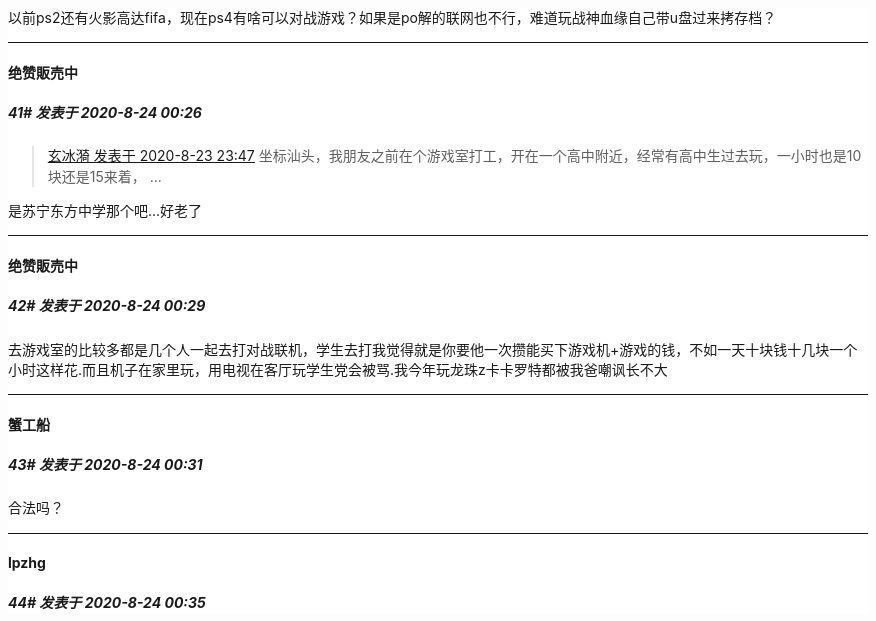 


以前ps2还有火影高达fifa，现在ps4有啥可以对战游戏？如果是po解的联网也不行，难道玩战神血缘自己带u盘过来拷存档？







-----

####  绝赞販売中  
##### 41#       发表于 2020-8-24 00:26



<blockquote><a href="httphttps://bbs.saraba1st.com/2b/forum.php?mod=redirect&amp;goto=findpost&amp;pid=48529623&amp;ptid=1956214" target="_blank">玄冰漪 发表于 2020-8-23 23:47</a>
坐标汕头，我朋友之前在个游戏室打工，开在一个高中附近，经常有高中生过去玩，一小时也是10块还是15来着， ...</blockquote>
是苏宁东方中学那个吧...好老了







-----

####  绝赞販売中  
##### 42#       发表于 2020-8-24 00:29




去游戏室的比较多都是几个人一起去打对战联机，学生去打我觉得就是你要他一次攒能买下游戏机+游戏的钱，不如一天十块钱十几块一个小时这样花.而且机子在家里玩，用电视在客厅玩学生党会被骂.我今年玩龙珠z卡卡罗特都被我爸嘲讽长不大







-----

####  蟹工船  
##### 43#       发表于 2020-8-24 00:31




合法吗？







-----

####  lpzhg  
##### 44#       发表于 2020-8-24 00:35



